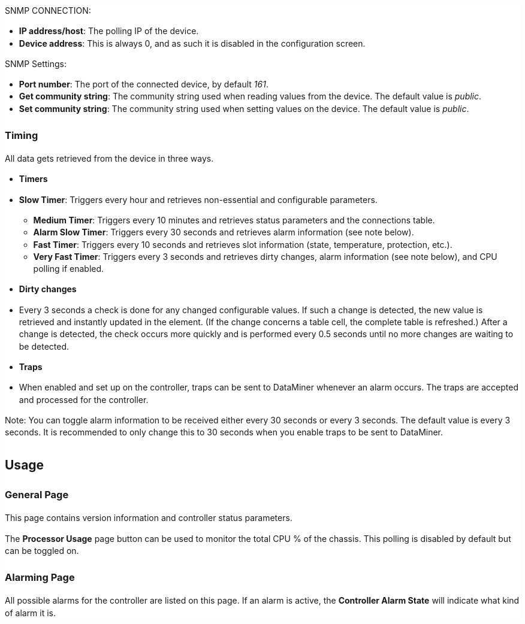 SNMP CONNECTION:

- **IP address/host**: The polling IP of the device.
- **Device address**: This is always 0, and as such it is disabled in the configuration screen.

SNMP Settings:

- **Port number**: The port of the connected device, by default *161*.
- **Get community string**: The community string used when reading values from the device. The default value is *public*.
- **Set community string**: The community string used when setting values on the device. The default value is *public*.

### Timing

All data gets retrieved from the device in three ways.

- **Timers**

- **Slow Timer**: Triggers every hour and retrieves non-essential and configurable parameters.
  - **Medium Timer**: Triggers every 10 minutes and retrieves status parameters and the connections table.
  - **Alarm Slow Timer**: Triggers every 30 seconds and retrieves alarm information (see note below).
  - **Fast Timer**: Triggers every 10 seconds and retrieves slot information (state, temperature, protection, etc.).
  - **Very Fast Timer**: Triggers every 3 seconds and retrieves dirty changes, alarm information (see note below), and CPU polling if enabled.

- **Dirty changes**

- Every 3 seconds a check is done for any changed configurable values. If such a change is detected, the new value is retrieved and instantly updated in the element. (If the change concerns a table cell, the complete table is refreshed.) After a change is detected, the check occurs more quickly and is performed every 0.5 seconds until no more changes are waiting to be detected.

- **Traps**

- When enabled and set up on the controller, traps can be sent to DataMiner whenever an alarm occurs. The traps are accepted and processed for the controller.

Note: You can toggle alarm information to be received either every 30 seconds or every 3 seconds. The default value is every 3 seconds. It is recommended to only change this to 30 seconds when you enable traps to be sent to DataMiner.

## Usage

### General Page

This page contains version information and controller status parameters.

The **Processor Usage** page button can be used to monitor the total CPU % of the chassis. This polling is disabled by default but can be toggled on.

### Alarming Page

All possible alarms for the controller are listed on this page. If an alarm is active, the **Controller Alarm State** will indicate what kind of alarm it is.
